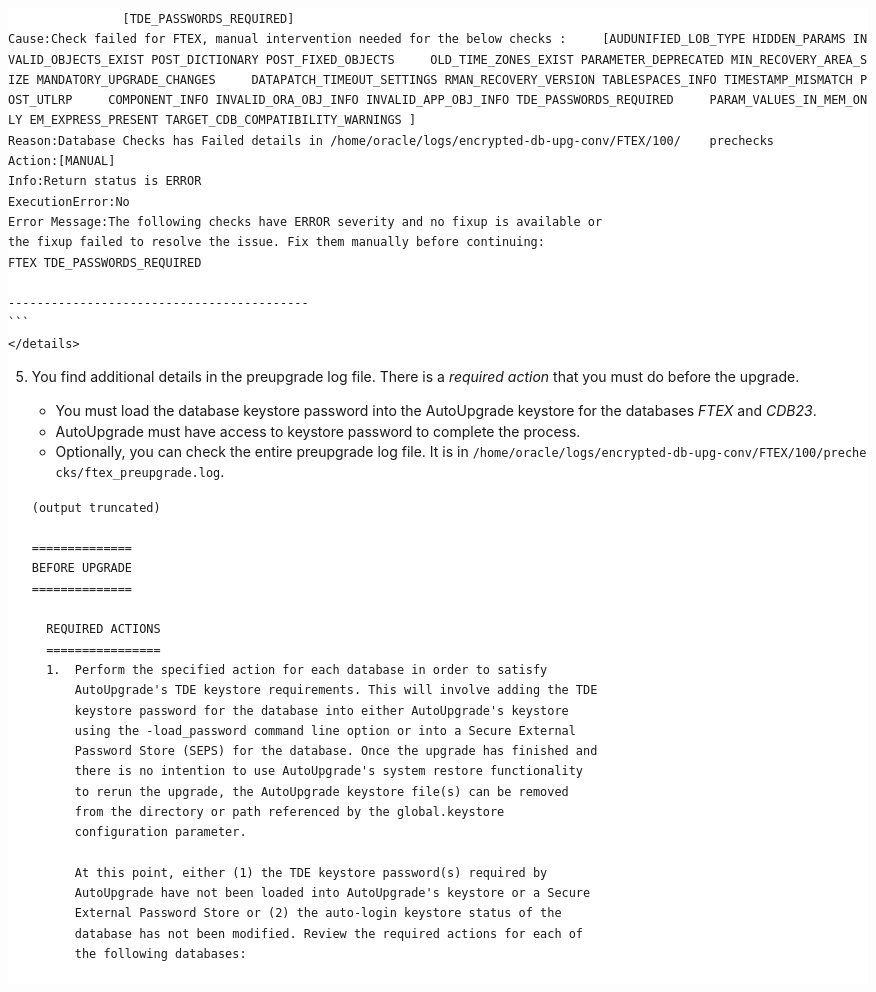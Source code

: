                     [TDE_PASSWORDS_REQUIRED]
    Cause:Check failed for FTEX, manual intervention needed for the below checks :     [AUDUNIFIED_LOB_TYPE HIDDEN_PARAMS INVALID_OBJECTS_EXIST POST_DICTIONARY POST_FIXED_OBJECTS     OLD_TIME_ZONES_EXIST PARAMETER_DEPRECATED MIN_RECOVERY_AREA_SIZE MANDATORY_UPGRADE_CHANGES     DATAPATCH_TIMEOUT_SETTINGS RMAN_RECOVERY_VERSION TABLESPACES_INFO TIMESTAMP_MISMATCH POST_UTLRP     COMPONENT_INFO INVALID_ORA_OBJ_INFO INVALID_APP_OBJ_INFO TDE_PASSWORDS_REQUIRED     PARAM_VALUES_IN_MEM_ONLY EM_EXPRESS_PRESENT TARGET_CDB_COMPATIBILITY_WARNINGS ]
    Reason:Database Checks has Failed details in /home/oracle/logs/encrypted-db-upg-conv/FTEX/100/    prechecks
    Action:[MANUAL]
    Info:Return status is ERROR
    ExecutionError:No
    Error Message:The following checks have ERROR severity and no fixup is available or
    the fixup failed to resolve the issue. Fix them manually before continuing:
    FTEX TDE_PASSWORDS_REQUIRED
    
    ------------------------------------------
    ```
    </details>

5. You find additional details in the preupgrade log file. There is a *required action* that you must do before the upgrade.

    * You must load the database keystore password into the AutoUpgrade keystore for the databases *FTEX* and *CDB23*. 
    * AutoUpgrade must have access to keystore password to complete the process.
    * Optionally, you can check the entire preupgrade log file. It is in `/home/oracle/logs/encrypted-db-upg-conv/FTEX/100/prechecks/ftex_preupgrade.log`.

    ```
    (output truncated)

    ==============
    BEFORE UPGRADE
    ==============
    
      REQUIRED ACTIONS
      ================
      1.  Perform the specified action for each database in order to satisfy
          AutoUpgrade's TDE keystore requirements. This will involve adding the TDE
          keystore password for the database into either AutoUpgrade's keystore
          using the -load_password command line option or into a Secure External
          Password Store (SEPS) for the database. Once the upgrade has finished and
          there is no intention to use AutoUpgrade's system restore functionality
          to rerun the upgrade, the AutoUpgrade keystore file(s) can be removed
          from the directory or path referenced by the global.keystore
          configuration parameter.
    
          At this point, either (1) the TDE keystore password(s) required by
          AutoUpgrade have not been loaded into AutoUpgrade's keystore or a Secure
          External Password Store or (2) the auto-login keystore status of the
          database has not been modified. Review the required actions for each of
          the following databases:
    